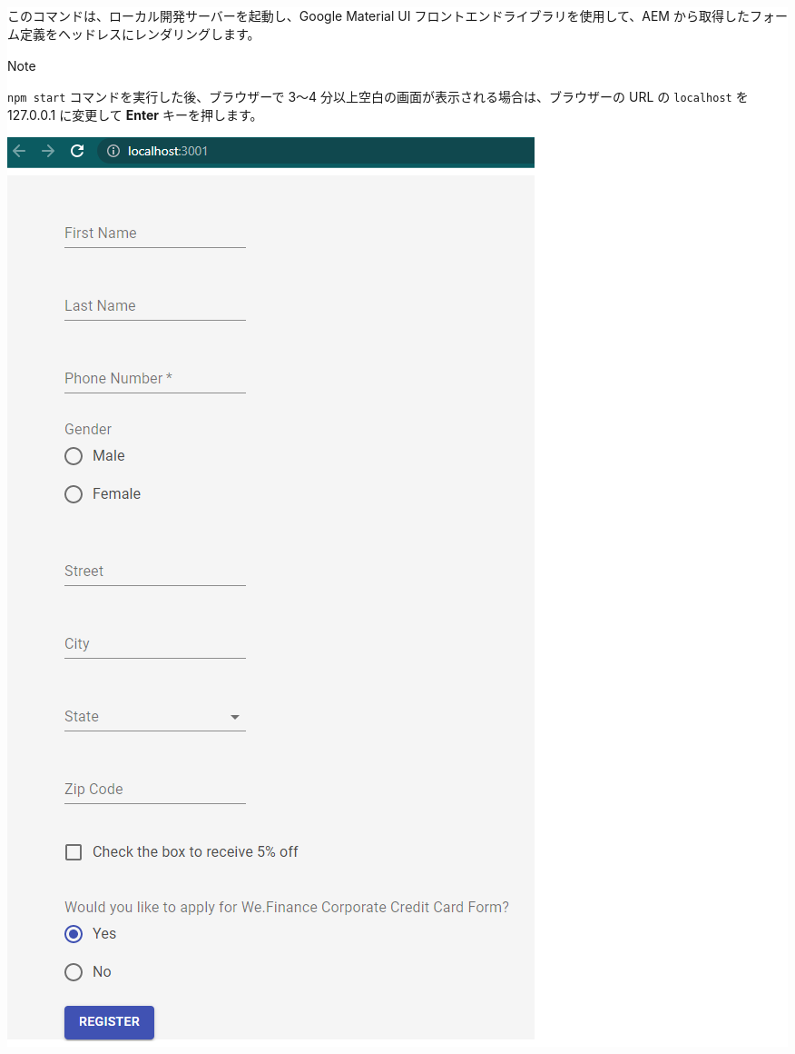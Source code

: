    このコマンドは、ローカル開発サーバーを起動し、Google Material UI フロントエンドライブラリを使用して、AEM から取得したフォーム定義をヘッドレスにレンダリングします。


   >[!NOTE]
   >
   >`npm start` コマンドを実行した後、ブラウザーで 3～4 分以上空白の画面が表示される場合は、ブラウザーの URL の `localhost` を 127.0.0.1 に変更して **Enter** キーを押します。

   ![](/help/assets/screenshot2028127229.png)
